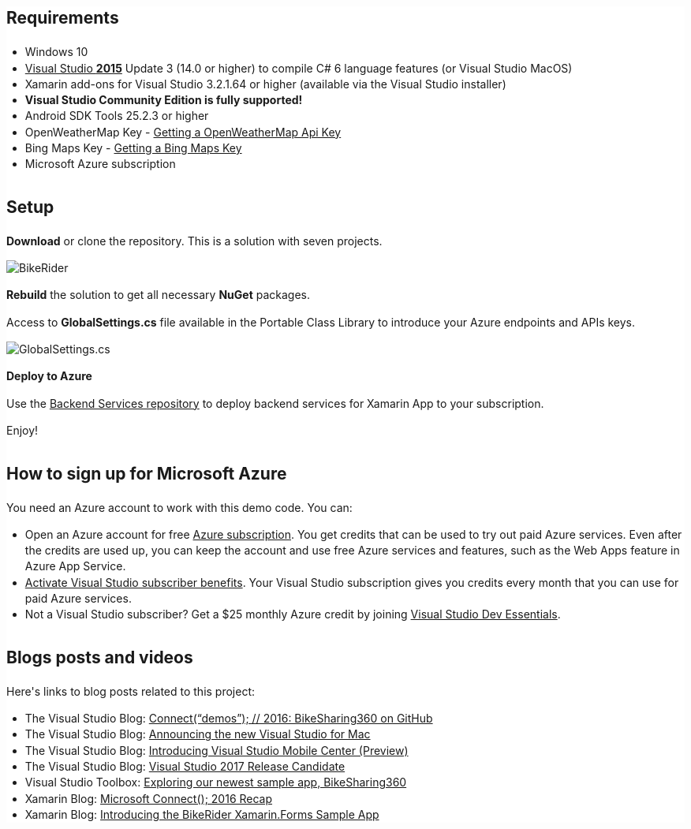 ## Requirements
* Windows 10
* [Visual Studio __2015__](https://www.visualstudio.com/en-us/products/vs-2015-product-editions.aspx) Update 3 (14.0 or higher) to compile C# 6 language features (or Visual Studio MacOS)
* Xamarin add-ons for Visual Studio 3.2.1.64 or higher (available via the Visual Studio installer)
* __Visual Studio Community Edition is fully supported!__
* Android SDK Tools 25.2.3 or higher
* OpenWeatherMap Key - [Getting a OpenWeatherMap Api Key](https://openweathermap.org/appid)
* Bing Maps Key - [Getting a Bing Maps Key](https://msdn.microsoft.com/en-us/library/ff428642.aspx)
* Microsoft Azure subscription

## Setup

**Download** or clone the repository. This is a solution with seven projects.

<img src="Images/Solution.png" alt="BikeRider" Width="300" />

**Rebuild** the solution to get all necessary **NuGet** packages.

Access to **GlobalSettings.cs** file available in the Portable Class Library to introduce your Azure endpoints and APIs keys.

<img src="Images/GlobalSettings.png" alt="GlobalSettings.cs" Width="600" />

**Deploy to Azure**

Use the [Backend Services repository](https://github.com/Microsoft/BikeSharing360_BackendServices) to deploy backend services for Xamarin App to your subscription.

Enjoy!

## How to sign up for Microsoft Azure

You need an Azure account to work with this demo code. You can:

- Open an Azure account for free [Azure subscription](https://azure.com). You get credits that can be used to try out paid Azure services. Even after the credits are used up, you can keep the account and use free Azure services and features, such as the Web Apps feature in Azure App Service.
- [Activate Visual Studio subscriber benefits](https://www.visualstudio.com/products/visual-studio-dev-essentials-vs). Your Visual Studio subscription gives you credits every month that you can use for paid Azure services.
- Not a Visual Studio subscriber? Get a $25 monthly Azure credit by joining [Visual Studio Dev Essentials](https://www.visualstudio.com/products/visual-studio-dev-essentials-vs).

## Blogs posts and videos

Here's links to blog posts related to this project:

- The Visual Studio Blog: [Connect(“demos”); // 2016: BikeSharing360 on GitHub](https://blogs.msdn.microsoft.com/visualstudio/2016/12/14/connectdemos-2016-bikesharing360-on-github/)
- The Visual Studio Blog: [Announcing the new Visual Studio for Mac](https://blogs.msdn.microsoft.com/visualstudio/2016/11/16/visual-studio-for-mac/)
- The Visual Studio Blog: [Introducing Visual Studio Mobile Center (Preview)](https://blogs.msdn.microsoft.com/visualstudio/2016/11/16/visual-studio-mobile-center/)
- The Visual Studio Blog: [Visual Studio 2017 Release Candidate](https://blogs.msdn.microsoft.com/visualstudio/2016/11/16/visual-studio-2017-rc/)
- Visual Studio Toolbox: [Exploring our newest sample app, BikeSharing360](https://channel9.msdn.com/Shows/Visual-Studio-Toolbox/Exploring-our-newest-sample-app-BikeSharing360)
- Xamarin Blog: [Microsoft Connect(); 2016 Recap](https://blog.xamarin.com/microsoft-connect-2016-recap/)
- Xamarin Blog: [Introducing the BikeRider Xamarin.Forms Sample App](https://blog.xamarin.com/introducing-bikerider-app/)
